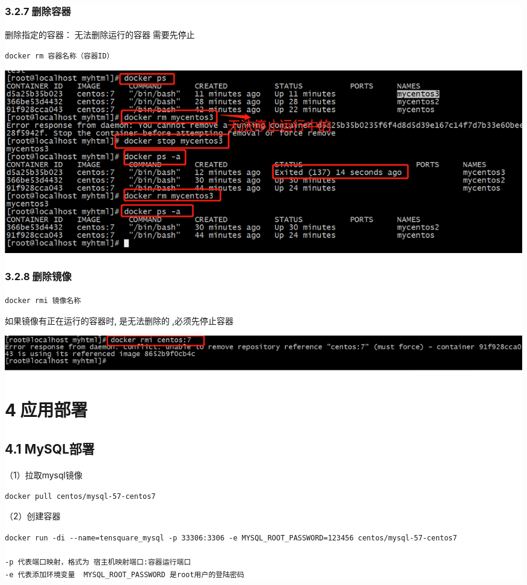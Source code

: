 ### 3.2.7 删除容器

删除指定的容器： 无法删除运行的容器  需要先停止

```
docker rm 容器名称（容器ID）
```

![image-20210415171350759](../../../图片/image-20210415171350759.png)

### 3.2.8 删除镜像

```
docker rmi 镜像名称
```

如果镜像有正在运行的容器时, 是无法删除的 ,必须先停止容器

![image-20210415171555964](../../../图片/image-20210415171555964.png)

# 4 应用部署

## 4.1 MySQL部署

（1）拉取mysql镜像

```
docker pull centos/mysql-57-centos7
```

（2）创建容器

```
docker run -di --name=tensquare_mysql -p 33306:3306 -e MYSQL_ROOT_PASSWORD=123456 centos/mysql-57-centos7

-p 代表端口映射，格式为 宿主机映射端口:容器运行端口
-e 代表添加环境变量  MYSQL_ROOT_PASSWORD 是root用户的登陆密码
```
